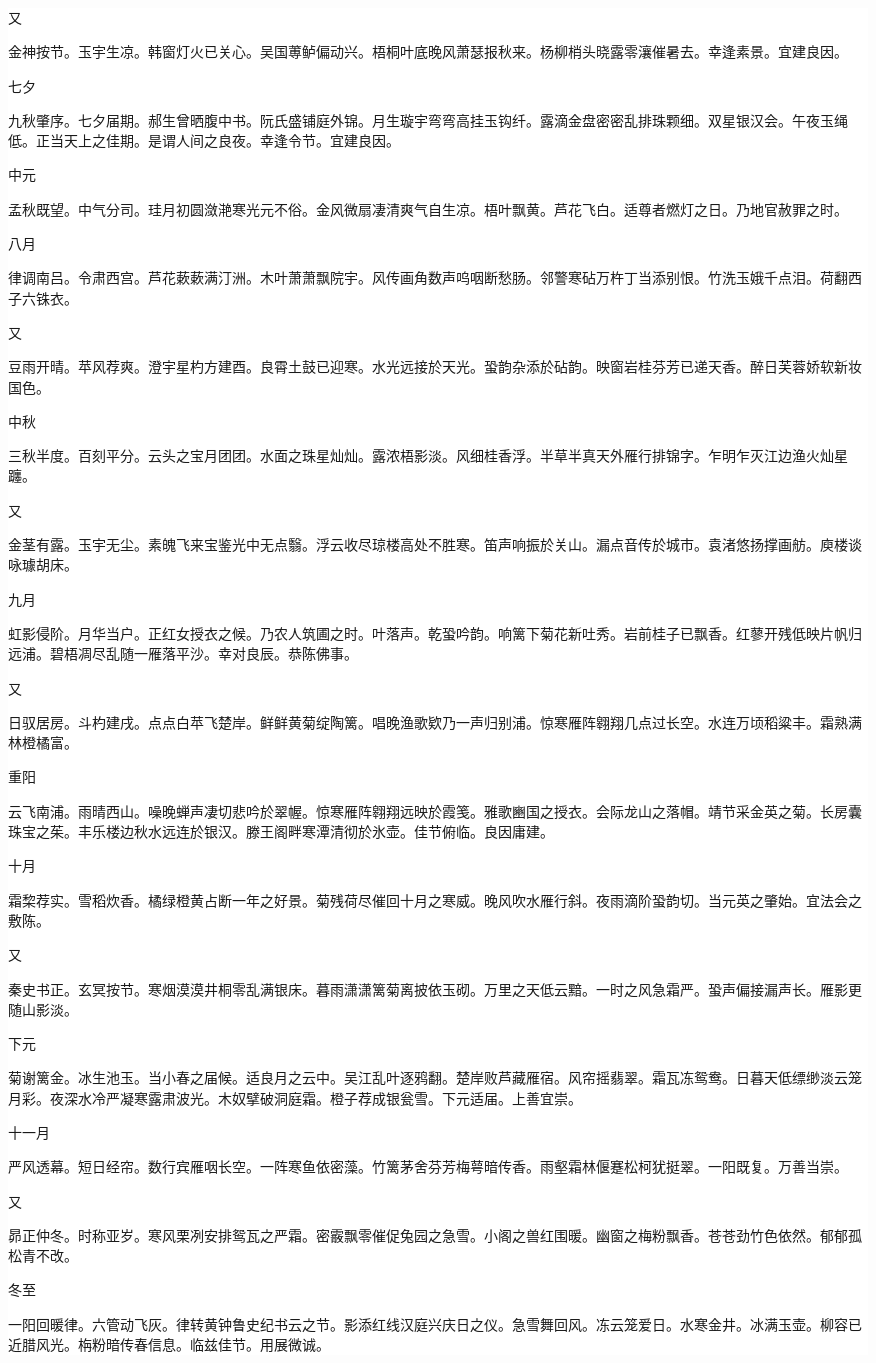又  

金神按节。玉宇生凉。韩窗灯火已关心。吴国蒪鲈偏动兴。梧桐叶底晚风萧瑟报秋来。杨柳梢头晓露零瀼催暑去。幸逢素景。宜建良因。  

七夕  

九秋肇序。七夕届期。郝生曾晒腹中书。阮氏盛铺庭外锦。月生璇宇弯弯高挂玉钩纤。露滴金盘密密乱排珠颗细。双星银汉会。午夜玉绳低。正当天上之佳期。是谓人间之良夜。幸逢令节。宜建良因。  

中元  

孟秋既望。中气分司。珪月初圆潋滟寒光元不俗。金风微扇凄清爽气自生凉。梧叶飘黄。芦花飞白。适尊者燃灯之日。乃地官赦罪之时。  

八月  

律调南吕。令肃西宫。芦花蔌蔌满汀洲。木叶萧萧飘院宇。风传画角数声呜咽断愁肠。邻警寒砧万杵丁当添别恨。竹洗玉娥千点泪。荷翻西子六铢衣。  

又  

豆雨开晴。苹风荐爽。澄宇星杓方建酉。良霄土鼓已迎寒。水光远接於天光。蛩韵杂添於砧韵。映窗岩桂芬芳已递天香。醉日芙蓉娇软新妆国色。  

中秋  

三秋半度。百刻平分。云头之宝月团团。水面之珠星灿灿。露浓梧影淡。风细桂香浮。半草半真天外雁行排锦字。乍明乍灭江边渔火灿星躔。  

又  

金茎有露。玉宇无尘。素魄飞来宝鉴光中无点翳。浮云收尽琼楼高处不胜寒。笛声响振於关山。漏点音传於城市。袁渚悠扬撑画舫。庾楼谈咏璩胡床。  

九月  

虹影侵阶。月华当户。正红女授衣之候。乃农人筑圃之时。叶落声。乾蛩吟韵。响篱下菊花新吐秀。岩前桂子已飘香。红蓼开残低映片帆归远浦。碧梧凋尽乱随一雁落平沙。幸对良辰。恭陈佛事。  

又  

日驭居房。斗杓建戌。点点白苹飞楚岸。鲜鲜黄菊绽陶篱。唱晚渔歌欵乃一声归别浦。惊寒雁阵翱翔几点过长空。水连万顷稻粱丰。霜熟满林橙橘富。  

重阳  

云飞南浦。雨晴西山。噪晚蝉声凄切悲吟於翠幄。惊寒雁阵翱翔远映於霞笺。雅歌豳国之授衣。会际龙山之落帽。靖节采金英之菊。长房囊珠宝之茱。丰乐楼边秋水远连於银汉。滕王阁畔寒潭清彻於氷壶。佳节俯临。良因庸建。  

十月  

霜棃荐实。雪稻炊香。橘绿橙黄占断一年之好景。菊残荷尽催回十月之寒威。晚风吹水雁行斜。夜雨滴阶蛩韵切。当元英之肇始。宜法会之敷陈。  

又  

秦史书正。玄冥按节。寒烟漠漠井桐零乱满银床。暮雨潇潇篱菊离披依玉砌。万里之天低云黯。一时之风急霜严。蛩声偏接漏声长。雁影更随山影淡。  

下元  

菊谢篱金。冰生池玉。当小春之届候。适良月之云中。吴江乱叶逐鸦翻。楚岸败芦藏雁宿。风帘摇翡翠。霜瓦冻鸳鸯。日暮天低缥缈淡云笼月彩。夜深水冷严凝寒露肃波光。木奴擘破洞庭霜。橙子荐成银瓮雪。下元适届。上善宜崇。  

十一月  

严风透幕。短日经帘。数行宾雁咽长空。一阵寒鱼依密藻。竹篱茅舍芬芳梅萼暗传香。雨壑霜林偃蹇松柯犹挺翠。一阳既复。万善当崇。  

又  

昴正仲冬。时称亚岁。寒风栗冽安排鸳瓦之严霜。密霰飘零催促兔园之急雪。小阁之兽红围暖。幽窗之梅粉飘香。苍苍劲竹色依然。郁郁孤松青不改。  

冬至  

一阳回暖律。六管动飞灰。律转黄钟鲁史纪书云之节。影添红线汉庭兴庆日之仪。急雪舞回风。冻云笼爱日。水寒金井。冰满玉壶。柳容已近腊风光。栴粉暗传春信息。临兹佳节。用展微诚。  
